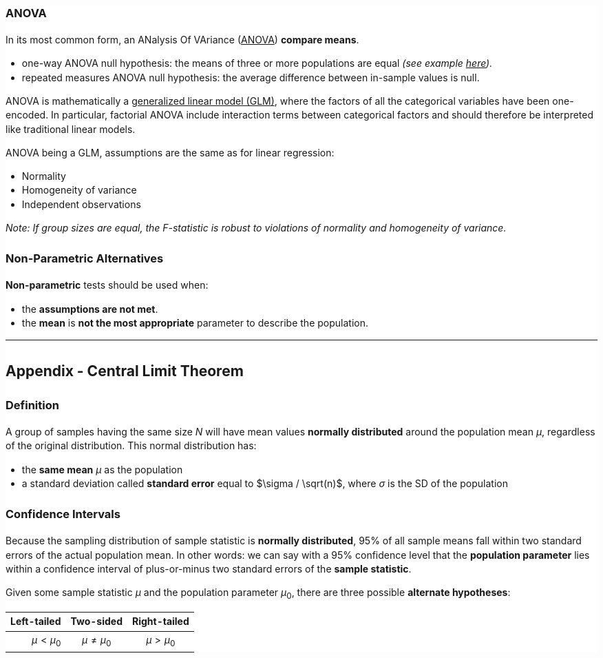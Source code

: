 
### ANOVA

In its most common form, an ANalysis Of VAriance ([ANOVA](https://en.wikipedia.org/wiki/Analysis_of_variance)) **compare means**.

+ one-way ANOVA null hypothesis: the means of three or more populations are equal _(see example [here](https://en.wikipedia.org/wiki/One-way_analysis_of_variance#Example))._
+ repeated measures ANOVA null hypothesis: the average difference between in-sample values is null.


ANOVA is mathematically a [generalized linear model (GLM)](https://pythonfordatascience.org/anova-python/), where the factors of all the categorical variables have been one-encoded. In particular, factorial ANOVA include interaction terms between categorical factors and should therefore be interpreted like traditional linear models.

ANOVA being a GLM, assumptions are the same as for linear regression:

+ Normality
+ Homogeneity of variance
+ Independent observations

_Note: If group sizes are equal, the F-statistic is robust to violations of normality and homogeneity of variance._

### Non-Parametric Alternatives

**Non-parametric** tests should be used when:
+ the **assumptions are not met**.
+ the **mean** is **not the most appropriate** parameter to describe the population.


___

## Appendix - Central Limit Theorem

### Definition

A group of samples having the same size $N$ will have mean values **normally distributed** around the population mean $\mu$, regardless of the original distribution. This normal distribution has:
+ the **same mean** $\mu$ as the population
+ a standard deviation called **standard error** equal to $\sigma / \sqrt(n)$, where $\sigma$ is the SD of the population

### Confidence Intervals

Because the sampling distribution of sample statistic is **normally distributed**, 95% of all sample means fall within two standard errors of the actual population mean. In other words: we can say with a 95% confidence level that the **population parameter** lies within a confidence interval of plus-or-minus two standard errors of the **sample statistic**. 


Given some sample statistic $\mu$ and the population parameter $\mu_0$, there are three possible **alternate hypotheses**:

| Left-tailed  | Two-sided     | Right-tailed    |
|-----------------:|:-----------------:|:-------------------:|
| $\mu \lt \mu_0$ | $\mu \neq \mu_0$   | $\mu \gt \mu_0$     |
